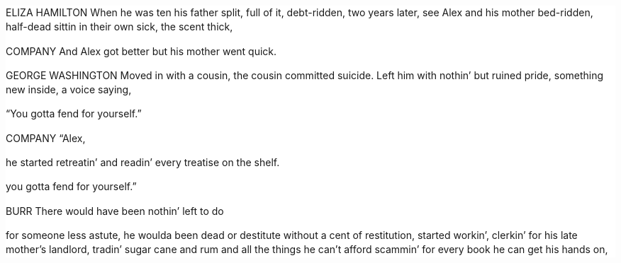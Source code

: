 ELIZA HAMILTON
When he was ten his father split, full of it, 
debt-ridden,
two years later, see Alex and his mother 
bed-ridden,
half-dead sittin in their own sick,
the scent thick,

COMPANY
And Alex got better but his mother went quick.

GEORGE 
WASHINGTON
Moved in with a 
cousin, the cousin 
committed suicide.
Left him with nothin’ 
but ruined pride, 
something new inside,
a voice saying,

“You gotta fend for 
yourself.”

COMPANY
“Alex,

he started retreatin’ 
and readin’ every 
treatise on the shelf.

you gotta fend for 
yourself.”

BURR
There would have 
been nothin’ left 
to do

for someone less 
astute,
he woulda been dead 
or destitute
without a cent of 
restitution,
started workin’, 
clerkin’ for his late 
mother’s landlord,
tradin’ sugar cane 
and rum and all the 
things he can’t afford
scammin’ for every 
book he can get his 
hands on,
